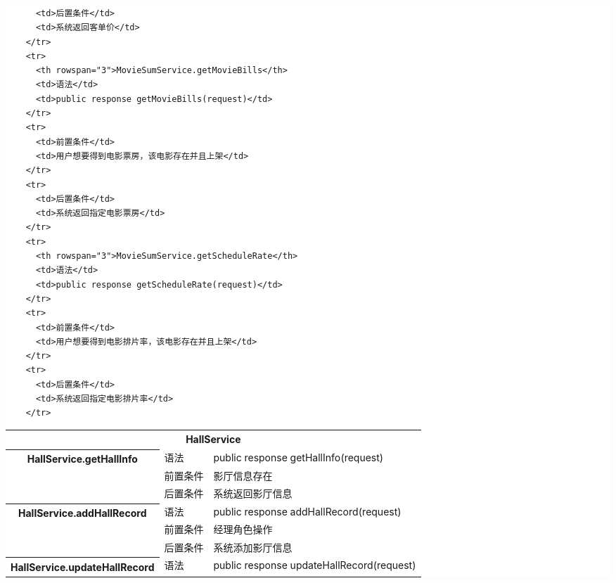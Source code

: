           <td>后置条件</td>
          <td>系统返回客单价</td>
        </tr>
        <tr>
          <th rowspan="3">MovieSumService.getMovieBills</th>
          <td>语法</td>
          <td>public response getMovieBills(request)</td>
        </tr>
        <tr>
          <td>前置条件</td>
          <td>用户想要得到电影票房，该电影存在并且上架</td>
        </tr>
        <tr>
          <td>后置条件</td>
          <td>系统返回指定电影票房</td>
        </tr>
        <tr>
          <th rowspan="3">MovieSumService.getScheduleRate</th>
          <td>语法</td>
          <td>public response getScheduleRate(request)</td>
        </tr>
        <tr>
          <td>前置条件</td>
          <td>用户想要得到电影排片率，该电影存在并且上架</td>
        </tr>
        <tr>
          <td>后置条件</td>
          <td>系统返回指定电影排片率</td>
        </tr>

<table>
    	<tr>
            <th colspan="3">HallService</td>
        </tr>
        <tr>
          <th rowspan="3">HallService.getHallInfo</th>
          <td>语法</td>
          <td>public response getHallInfo(request)</td>
        </tr>
        <tr>
          <td>前置条件</td>
          <td>影厅信息存在</td>
        </tr>
        <tr>
          <td>后置条件</td>
          <td>系统返回影厅信息</td>
        </tr>
        <tr>
          <th rowspan="3">HallService.addHallRecord</th>
          <td>语法</td>
          <td>public response addHallRecord(request)</td>
        </tr>
        <tr>
          <td>前置条件</td>
          <td>经理角色操作</td>
        </tr>
        <tr>
          <td>后置条件</td>
          <td>系统添加影厅信息</td>
        </tr>
        <tr>
          <th rowspan="3">HallService.updateHallRecord</th>
          <td>语法</td>
          <td>public response updateHallRecord(request)</td>